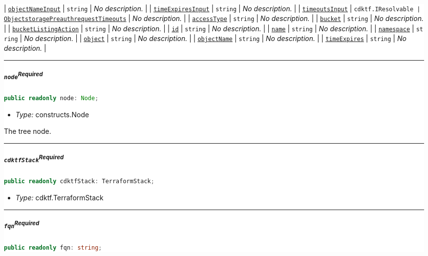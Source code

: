 | <code><a href="#rhizo-co-terraform-provider-oci.objectstoragePreauthrequest.ObjectstoragePreauthrequest.property.objectNameInput">objectNameInput</a></code> | <code>string</code> | *No description.* |
| <code><a href="#rhizo-co-terraform-provider-oci.objectstoragePreauthrequest.ObjectstoragePreauthrequest.property.timeExpiresInput">timeExpiresInput</a></code> | <code>string</code> | *No description.* |
| <code><a href="#rhizo-co-terraform-provider-oci.objectstoragePreauthrequest.ObjectstoragePreauthrequest.property.timeoutsInput">timeoutsInput</a></code> | <code>cdktf.IResolvable \| <a href="#rhizo-co-terraform-provider-oci.objectstoragePreauthrequest.ObjectstoragePreauthrequestTimeouts">ObjectstoragePreauthrequestTimeouts</a></code> | *No description.* |
| <code><a href="#rhizo-co-terraform-provider-oci.objectstoragePreauthrequest.ObjectstoragePreauthrequest.property.accessType">accessType</a></code> | <code>string</code> | *No description.* |
| <code><a href="#rhizo-co-terraform-provider-oci.objectstoragePreauthrequest.ObjectstoragePreauthrequest.property.bucket">bucket</a></code> | <code>string</code> | *No description.* |
| <code><a href="#rhizo-co-terraform-provider-oci.objectstoragePreauthrequest.ObjectstoragePreauthrequest.property.bucketListingAction">bucketListingAction</a></code> | <code>string</code> | *No description.* |
| <code><a href="#rhizo-co-terraform-provider-oci.objectstoragePreauthrequest.ObjectstoragePreauthrequest.property.id">id</a></code> | <code>string</code> | *No description.* |
| <code><a href="#rhizo-co-terraform-provider-oci.objectstoragePreauthrequest.ObjectstoragePreauthrequest.property.name">name</a></code> | <code>string</code> | *No description.* |
| <code><a href="#rhizo-co-terraform-provider-oci.objectstoragePreauthrequest.ObjectstoragePreauthrequest.property.namespace">namespace</a></code> | <code>string</code> | *No description.* |
| <code><a href="#rhizo-co-terraform-provider-oci.objectstoragePreauthrequest.ObjectstoragePreauthrequest.property.object">object</a></code> | <code>string</code> | *No description.* |
| <code><a href="#rhizo-co-terraform-provider-oci.objectstoragePreauthrequest.ObjectstoragePreauthrequest.property.objectName">objectName</a></code> | <code>string</code> | *No description.* |
| <code><a href="#rhizo-co-terraform-provider-oci.objectstoragePreauthrequest.ObjectstoragePreauthrequest.property.timeExpires">timeExpires</a></code> | <code>string</code> | *No description.* |

---

##### `node`<sup>Required</sup> <a name="node" id="rhizo-co-terraform-provider-oci.objectstoragePreauthrequest.ObjectstoragePreauthrequest.property.node"></a>

```typescript
public readonly node: Node;
```

- *Type:* constructs.Node

The tree node.

---

##### `cdktfStack`<sup>Required</sup> <a name="cdktfStack" id="rhizo-co-terraform-provider-oci.objectstoragePreauthrequest.ObjectstoragePreauthrequest.property.cdktfStack"></a>

```typescript
public readonly cdktfStack: TerraformStack;
```

- *Type:* cdktf.TerraformStack

---

##### `fqn`<sup>Required</sup> <a name="fqn" id="rhizo-co-terraform-provider-oci.objectstoragePreauthrequest.ObjectstoragePreauthrequest.property.fqn"></a>

```typescript
public readonly fqn: string;
```
